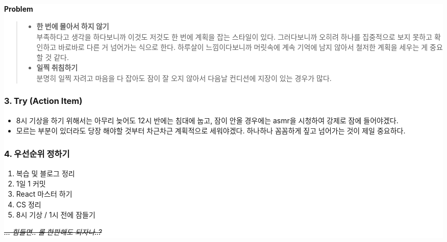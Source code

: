 **Problem** <br>
> - **한 번에 몰아서 하지 않기** <br>
> 부족하다고 생각을 하다보니까 이것도 저것도 한 번에 계획을 잡는 스타일이 있다. 그러다보니까 오히려 하나를 집중적으로 보지 못하고 확인하고 바로바로 다른 거 넘어가는 식으로 한다. 하루살이 느낌이다보니까 머릿속에 계속 기억에 남지 않아서 철저한 계획을 세우는 게 중요할 것 같다.
> - **일찍 취침하기** <br>
> 분명히 일찍 자려고 마음을 다 잡아도 잠이 잘 오지 않아서 다음날 컨디션에 지장이 있는 경우가 많다. 

### 3. Try (Action Item)
- 8시 기상을 하기 위해서는 아무리 늦어도 12시 반에는 침대에 눕고, 잠이 안올 경우에는 asmr을 시청하여 강제로 잠에 들어야겠다.
- 모르는 부분이 있더라도 당장 해야할 것부터 차근차근 계획적으로 세워야겠다. 하나하나 꼼꼼하게 짚고 넘어가는 것이 제일 중요하다.

### 4. 우선순위 정하기
1. 복습 및 블로그 정리
2. 1일 1 커밋
3. React 마스터 하기
4. CS 정리
5. 8시 기상 / 1시 전에 잠들기

~~_... 힘들면.. 롤 한판해도 되자나..?_~~